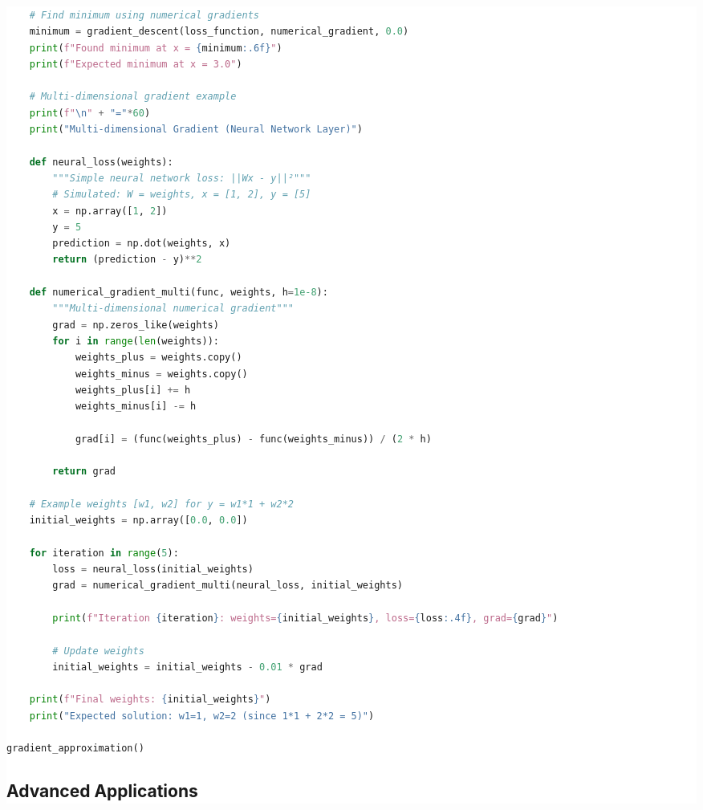 ```python
    # Find minimum using numerical gradients
    minimum = gradient_descent(loss_function, numerical_gradient, 0.0)
    print(f"Found minimum at x = {minimum:.6f}")
    print(f"Expected minimum at x = 3.0")
    
    # Multi-dimensional gradient example
    print(f"\n" + "="*60)
    print("Multi-dimensional Gradient (Neural Network Layer)")
    
    def neural_loss(weights):
        """Simple neural network loss: ||Wx - y||²"""
        # Simulated: W = weights, x = [1, 2], y = [5]
        x = np.array([1, 2])
        y = 5
        prediction = np.dot(weights, x)
        return (prediction - y)**2
    
    def numerical_gradient_multi(func, weights, h=1e-8):
        """Multi-dimensional numerical gradient"""
        grad = np.zeros_like(weights)
        for i in range(len(weights)):
            weights_plus = weights.copy()
            weights_minus = weights.copy()
            weights_plus[i] += h
            weights_minus[i] -= h
            
            grad[i] = (func(weights_plus) - func(weights_minus)) / (2 * h)
        
        return grad
    
    # Example weights [w1, w2] for y = w1*1 + w2*2
    initial_weights = np.array([0.0, 0.0])
    
    for iteration in range(5):
        loss = neural_loss(initial_weights)
        grad = numerical_gradient_multi(neural_loss, initial_weights)
        
        print(f"Iteration {iteration}: weights={initial_weights}, loss={loss:.4f}, grad={grad}")
        
        # Update weights
        initial_weights = initial_weights - 0.01 * grad
    
    print(f"Final weights: {initial_weights}")
    print("Expected solution: w1=1, w2=2 (since 1*1 + 2*2 = 5)")

gradient_approximation()
```

</CodeFold>

## Advanced Applications
